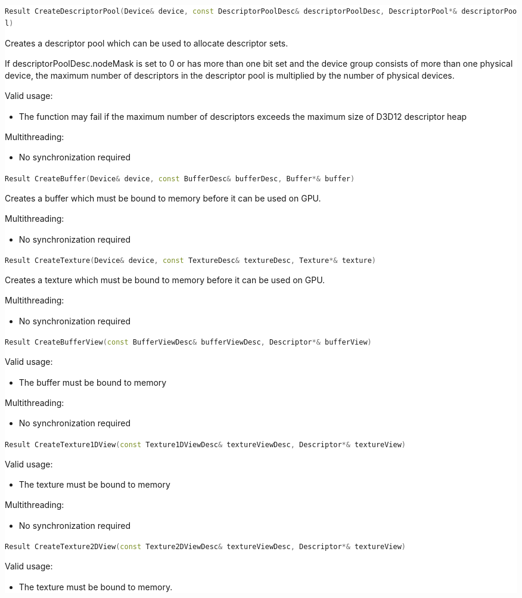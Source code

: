 ```cpp
Result CreateDescriptorPool(Device& device, const DescriptorPoolDesc& descriptorPoolDesc, DescriptorPool*& descriptorPool)
```

Creates a descriptor pool which can be used to allocate descriptor sets.

If descriptorPoolDesc.nodeMask is set to 0 or has more than one bit set and the device group consists of more than one physical device, the maximum number of descriptors in the descriptor pool is multiplied by the number of physical devices.

Valid usage:
* The function may fail if the maximum number of descriptors exceeds the maximum size of D3D12 descriptor heap

Multithreading:
* No synchronization required

```cpp
Result CreateBuffer(Device& device, const BufferDesc& bufferDesc, Buffer*& buffer)
```

Creates a buffer which must be bound to memory before it can be used on GPU.

Multithreading:
* No synchronization required

```cpp
Result CreateTexture(Device& device, const TextureDesc& textureDesc, Texture*& texture)
```

Creates a texture which must be bound to memory before it can be used on GPU.

Multithreading:
* No synchronization required

```cpp
Result CreateBufferView(const BufferViewDesc& bufferViewDesc, Descriptor*& bufferView)
```

Valid usage:
* The buffer must be bound to memory

Multithreading:
* No synchronization required

```cpp
Result CreateTexture1DView(const Texture1DViewDesc& textureViewDesc, Descriptor*& textureView)
```

Valid usage:
* The texture must be bound to memory

Multithreading:
* No synchronization required

```cpp
Result CreateTexture2DView(const Texture2DViewDesc& textureViewDesc, Descriptor*& textureView)
```

Valid usage:
* The texture must be bound to memory.
